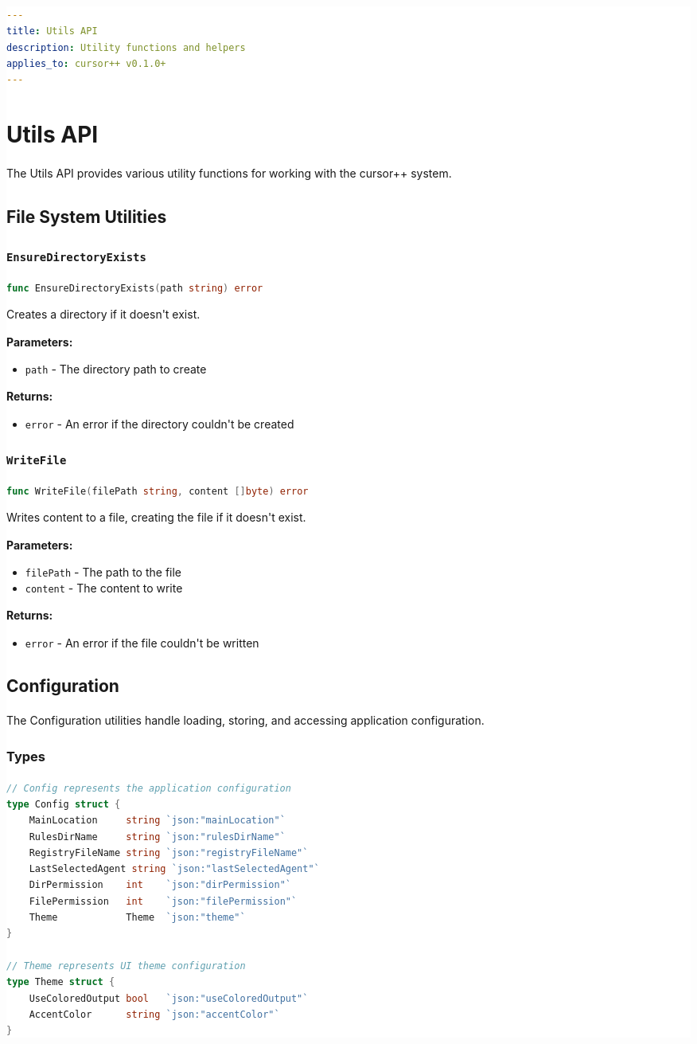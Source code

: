 ```yaml
---
title: Utils API
description: Utility functions and helpers
applies_to: cursor++ v0.1.0+
---
```


# Utils API

The Utils API provides various utility functions for working with the cursor++ system.

## File System Utilities

### `EnsureDirectoryExists`

```go
func EnsureDirectoryExists(path string) error
```

Creates a directory if it doesn't exist.

**Parameters:**
- `path` - The directory path to create

**Returns:**
- `error` - An error if the directory couldn't be created

### `WriteFile`

```go
func WriteFile(filePath string, content []byte) error
```

Writes content to a file, creating the file if it doesn't exist.

**Parameters:**
- `filePath` - The path to the file
- `content` - The content to write

**Returns:**
- `error` - An error if the file couldn't be written

## Configuration

The Configuration utilities handle loading, storing, and accessing application configuration.

### Types

```go
// Config represents the application configuration
type Config struct {
    MainLocation     string `json:"mainLocation"`
    RulesDirName     string `json:"rulesDirName"`
    RegistryFileName string `json:"registryFileName"`
    LastSelectedAgent string `json:"lastSelectedAgent"`
    DirPermission    int    `json:"dirPermission"`
    FilePermission   int    `json:"filePermission"`
    Theme            Theme  `json:"theme"`
}

// Theme represents UI theme configuration
type Theme struct {
    UseColoredOutput bool   `json:"useColoredOutput"`
    AccentColor      string `json:"accentColor"`
}
```